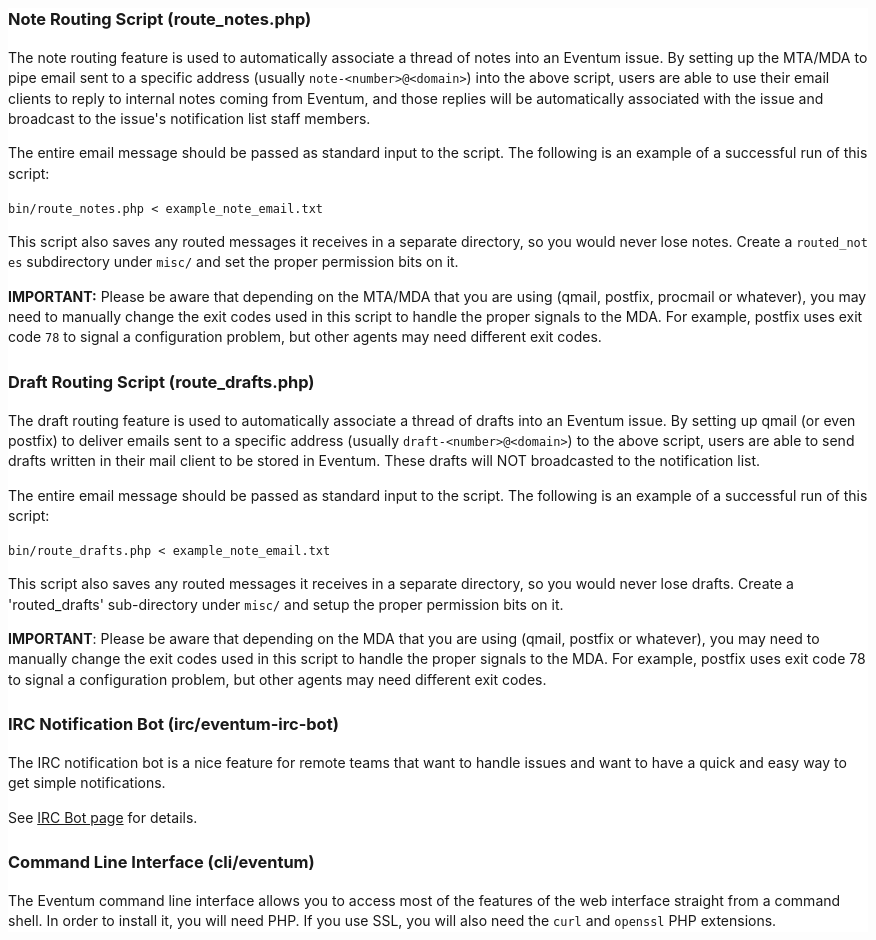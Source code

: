 ### Note Routing Script (route_notes.php)

The note routing feature is used to automatically associate a thread of notes into an Eventum issue. By setting up the MTA/MDA to pipe email sent to a specific address (usually `note-<number>@<domain>`) into the above script, users are able to use their email clients to reply to internal notes coming from Eventum, and those replies will be automatically associated with the issue and broadcast to the issue's notification list staff members.

The entire email message should be passed as standard input to the script. The following is an example of a successful run of this script:

    bin/route_notes.php < example_note_email.txt

This script also saves any routed messages it receives in a separate directory, so you would never lose notes. Create a `routed_notes` subdirectory under `misc/` and set the proper permission bits on it.

**IMPORTANT:** Please be aware that depending on the MTA/MDA that you are using (qmail, postfix, procmail or whatever), you may need to manually change the exit codes used in this script to handle the proper signals to the MDA. For example, postfix uses exit code `78` to signal a configuration problem, but other agents may need different exit codes.

### Draft Routing Script (route_drafts.php)

The draft routing feature is used to automatically associate a thread of drafts
into an Eventum issue. By setting up qmail (or even postfix) to deliver emails
sent to a specific address (usually `draft-<number>@<domain>`) to the above
script, users are able to send drafts written in their mail client to be stored
in Eventum. These drafts will NOT broadcasted to the notification list.

The entire email message should be passed as standard input to the script. The
following is an example of a successful run of this script:

    bin/route_drafts.php < example_note_email.txt

This script also saves any routed messages it receives in a separate directory,
so you would never lose drafts. Create a 'routed_drafts' sub-directory under
`misc/` and setup the proper permission bits on it.

**IMPORTANT**: Please be aware that depending on the MDA that you are using (qmail,
postfix or whatever), you may need to manually change the exit codes used in
this script to handle the proper signals to the MDA. For example, postfix uses
exit code 78 to signal a configuration problem, but other agents may need
different exit codes.

### IRC Notification Bot (irc/eventum-irc-bot)

The IRC notification bot is a nice feature for remote teams that want to handle issues and want to have a quick and easy way to get simple notifications.

See [IRC Bot page](../System-Advanced/Using-the-IRC-bot.md) for details.

### Command Line Interface (cli/eventum)

The Eventum command line interface allows you to access most of the features of the web interface straight from a command shell. In order to install it, you will need PHP. If you use SSL, you will also need the `curl` and `openssl` PHP extensions.
